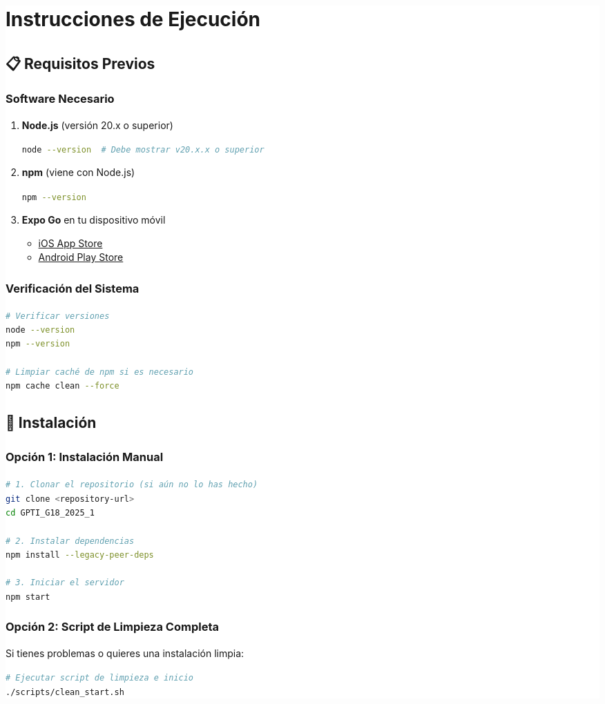 # Instrucciones de Ejecución

## 📋 Requisitos Previos

### Software Necesario

1. **Node.js** (versión 20.x o superior)
   ```bash
   node --version  # Debe mostrar v20.x.x o superior
   ```

2. **npm** (viene con Node.js)
   ```bash
   npm --version
   ```

3. **Expo Go** en tu dispositivo móvil
   - [iOS App Store](https://apps.apple.com/app/expo-go/id982107779)
   - [Android Play Store](https://play.google.com/store/apps/details?id=host.exp.exponent)

### Verificación del Sistema

```bash
# Verificar versiones
node --version
npm --version

# Limpiar caché de npm si es necesario
npm cache clean --force
```

## 🚀 Instalación

### Opción 1: Instalación Manual

```bash
# 1. Clonar el repositorio (si aún no lo has hecho)
git clone <repository-url>
cd GPTI_G18_2025_1

# 2. Instalar dependencias
npm install --legacy-peer-deps

# 3. Iniciar el servidor
npm start
```

### Opción 2: Script de Limpieza Completa

Si tienes problemas o quieres una instalación limpia:

```bash
# Ejecutar script de limpieza e inicio
./scripts/clean_start.sh
```
